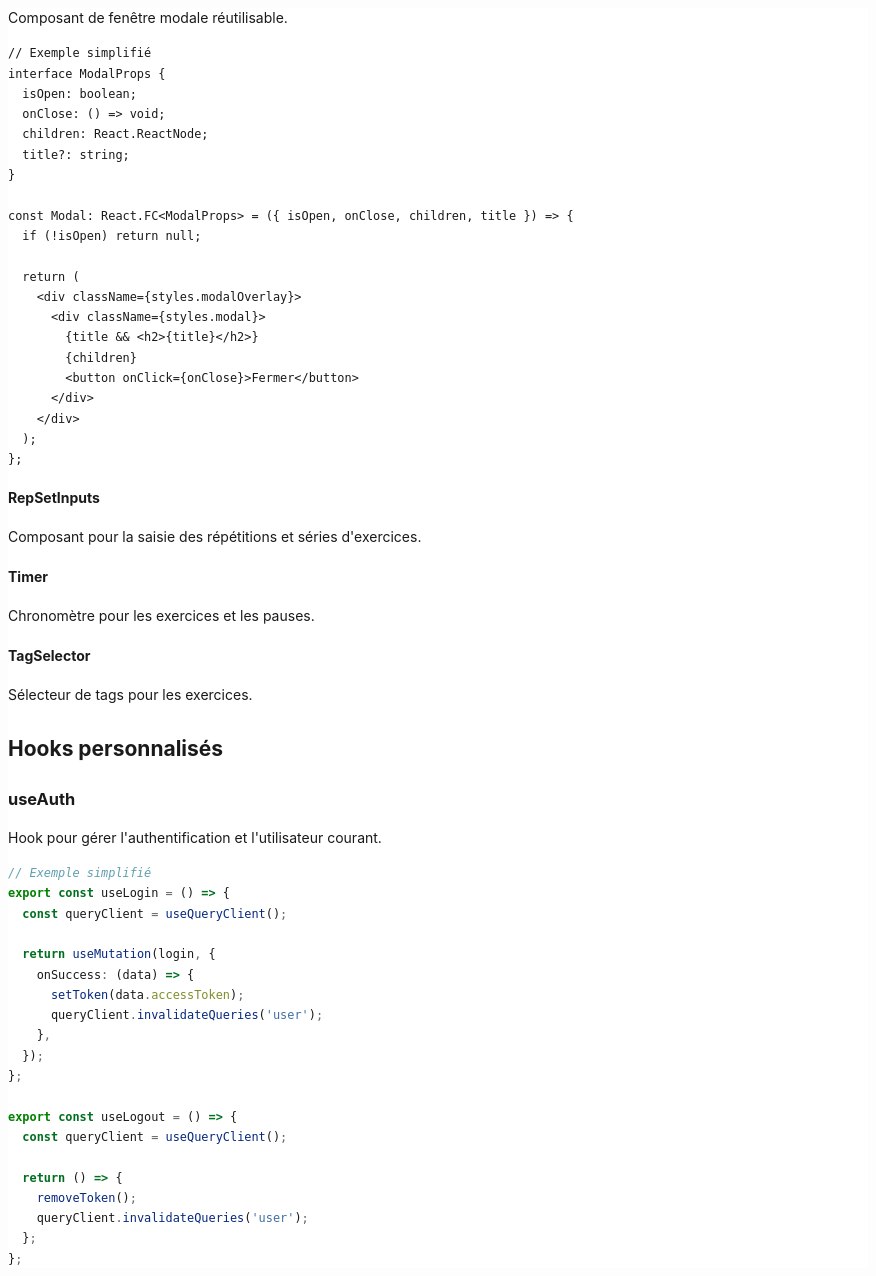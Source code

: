 Composant de fenêtre modale réutilisable.

```tsx
// Exemple simplifié
interface ModalProps {
  isOpen: boolean;
  onClose: () => void;
  children: React.ReactNode;
  title?: string;
}

const Modal: React.FC<ModalProps> = ({ isOpen, onClose, children, title }) => {
  if (!isOpen) return null;
  
  return (
    <div className={styles.modalOverlay}>
      <div className={styles.modal}>
        {title && <h2>{title}</h2>}
        {children}
        <button onClick={onClose}>Fermer</button>
      </div>
    </div>
  );
};
```

#### RepSetInputs

Composant pour la saisie des répétitions et séries d'exercices.

#### Timer

Chronomètre pour les exercices et les pauses.

#### TagSelector

Sélecteur de tags pour les exercices.

## Hooks personnalisés

### useAuth

Hook pour gérer l'authentification et l'utilisateur courant.

```typescript
// Exemple simplifié
export const useLogin = () => {
  const queryClient = useQueryClient();

  return useMutation(login, {
    onSuccess: (data) => {
      setToken(data.accessToken);
      queryClient.invalidateQueries('user');
    },
  });
};

export const useLogout = () => {
  const queryClient = useQueryClient();

  return () => {
    removeToken();
    queryClient.invalidateQueries('user');
  };
};

```